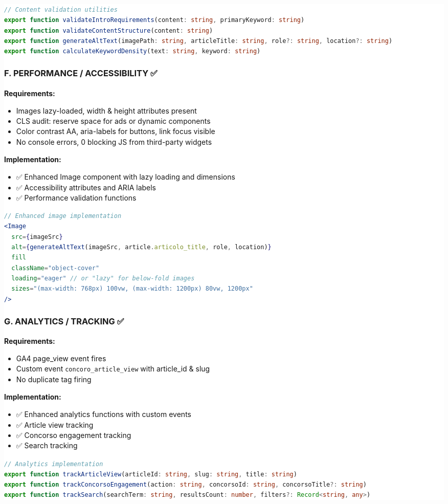 ```typescript
// Content validation utilities
export function validateIntroRequirements(content: string, primaryKeyword: string)
export function validateContentStructure(content: string)
export function generateAltText(imagePath: string, articleTitle: string, role?: string, location?: string)
export function calculateKeywordDensity(text: string, keyword: string)
```

### F. PERFORMANCE / ACCESSIBILITY ✅

**Requirements:**
- Images lazy-loaded, width & height attributes present
- CLS audit: reserve space for ads or dynamic components
- Color contrast AA, aria-labels for buttons, link focus visible
- No console errors, 0 blocking JS from third-party widgets

**Implementation:**
- ✅ Enhanced Image component with lazy loading and dimensions
- ✅ Accessibility attributes and ARIA labels
- ✅ Performance validation functions

```jsx
// Enhanced image implementation
<Image
  src={imageSrc}
  alt={generateAltText(imageSrc, article.articolo_title, role, location)}
  fill
  className="object-cover"
  loading="eager" // or "lazy" for below-fold images
  sizes="(max-width: 768px) 100vw, (max-width: 1200px) 80vw, 1200px"
/>
```

### G. ANALYTICS / TRACKING ✅

**Requirements:**
- GA4 page_view event fires
- Custom event `concoro_article_view` with article_id & slug
- No duplicate tag firing

**Implementation:**
- ✅ Enhanced analytics functions with custom events
- ✅ Article view tracking
- ✅ Concorso engagement tracking
- ✅ Search tracking

```typescript
// Analytics implementation
export function trackArticleView(articleId: string, slug: string, title: string)
export function trackConcorsoEngagement(action: string, concorsoId: string, concorsoTitle?: string)
export function trackSearch(searchTerm: string, resultsCount: number, filters?: Record<string, any>)
```
